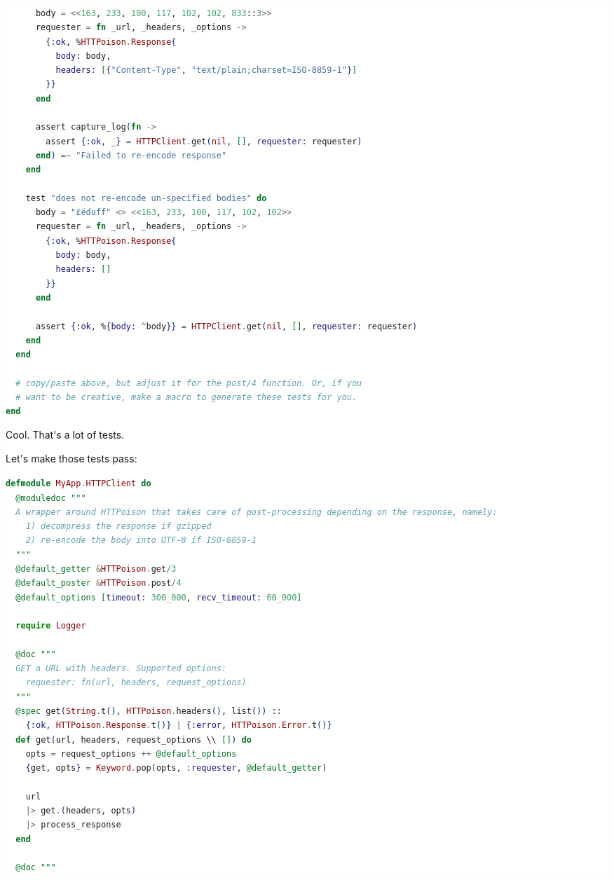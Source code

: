 ```elixir
      body = <<163, 233, 100, 117, 102, 102, 833::3>>
      requester = fn _url, _headers, _options ->
        {:ok, %HTTPoison.Response{
          body: body,
          headers: [{"Content-Type", "text/plain;charset=ISO-8859-1"}]
        }}
      end

      assert capture_log(fn ->
        assert {:ok, _} = HTTPClient.get(nil, [], requester: requester)
      end) =~ "Failed to re-encode response"
    end

    test "does not re-encode un-specified bodies" do
      body = "£éduff" <> <<163, 233, 100, 117, 102, 102>>
      requester = fn _url, _headers, _options ->
        {:ok, %HTTPoison.Response{
          body: body,
          headers: []
        }}
      end

      assert {:ok, %{body: ^body}} = HTTPClient.get(nil, [], requester: requester)
    end
  end

  # copy/paste above, but adjust it for the post/4 function. Or, if you
  # want to be creative, make a macro to generate these tests for you.
end
```

Cool. That's a lot of tests.

Let's make those tests pass:

```elixir
defmodule MyApp.HTTPClient do
  @moduledoc """
  A wrapper around HTTPoison that takes care of post-processing depending on the response, namely:
    1) decompress the response if gzipped
    2) re-encode the body into UTF-8 if ISO-8859-1
  """
  @default_getter &HTTPoison.get/3
  @default_poster &HTTPoison.post/4
  @default_options [timeout: 300_000, recv_timeout: 60_000]

  require Logger

  @doc """
  GET a URL with headers. Supported options:
    requester: fn(url, headers, request_options)
  """
  @spec get(String.t(), HTTPoison.headers(), list()) ::
    {:ok, HTTPoison.Response.t()} | {:error, HTTPoison.Error.t()}
  def get(url, headers, request_options \\ []) do
    opts = request_options ++ @default_options
    {get, opts} = Keyword.pop(opts, :requester, @default_getter)

    url
    |> get.(headers, opts)
    |> process_response
  end

  @doc """
```

[Accept-Encoding]: https://developer.mozilla.org/en-US/docs/Web/HTTP/Headers/Accept-Encoding
[Content-Encoding]: https://developer.mozilla.org/en-US/docs/Web/HTTP/Headers/Content-Encoding
[Content-Type]: https://developer.mozilla.org/en-US/docs/Web/HTTP/Headers/Content-Type
[brotli]: https://github.com/google/brotli
[HTTPoison]: https://github.com/edgurgel/httpoison
[Tesla]: https://github.com/teamon/tesla
[Mint]: https://github.com/ericmj/mint
[Gun]: https://github.com/ninenines/gun
[hackney]: https://github.com/benoitc/hackney
[hex.pm]: https://hex.pm/packages
[ExVCR]: https://github.com/parroty/exvcr